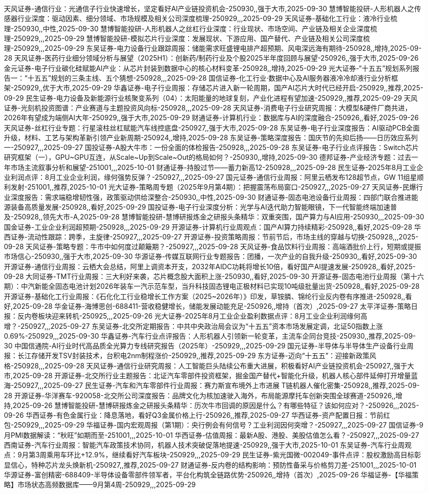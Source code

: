 天风证券-通信行业：光通信子行业快速增长，坚定看好AI产业链投资机会-250930,,强于大市,2025-09-30
慧博智能投研-人形机器人之传感器行业深度：驱动因素、细分领域、市场规模及相关公司深度梳理-250929,,,2025-09-29
天风证券-基础化工行业：液冷行业梳理-250930,,中性,2025-09-30
慧博智能投研-人形机器人之丝杠行业深度：行业现状、市场空间、产业链及相关企业深度梳理-250929,,,2025-09-29
慧博智能投研-模拟芯片行业深度：发展现状、下游应用、国产替代、产业链及相关公司深度梳理-250929,,,2025-09-29
东吴证券-电力设备行业跟踪周报：储能需求旺盛锂电排产超预期、风电深远海有期待-250928,,增持,2025-09-28
天风证券-医药行业细分领域分析与展望（2025H1）：创新药/制药行业及个股2025半年度回顾与展望-250926,,强于大市,2025-09-26
金元证券-电子行业碳化硅赋能AI产业：从芯片封装到数据中心的核心材料变革-250928,,增持,2025-09-29
光大证券-“十五五”规划系列报告一：“十五五”规划的三条主线、五个猜想-250928,,,2025-09-28
国信证券-化工行业·数据中心及AI服务器液冷冷却液行业分析框架-250929,,优于大市,2025-09-29
华鑫证券-电子行业周报：存储芯片进入新一轮周期，国产AI芯片大时代已经开启-250929,,推荐,2025-09-29
民生证券-电力设备及新能源行业核聚变系列（04）：太阳能量的地球复刻，产业化进程有望加速-250929,,推荐,2025-09-29
天风证券-光刻机投资图谱：产业赛道与主题投资风向标-250928,,,2025-09-28
天风证券-消费电子行业研究周报：大模型&硬件厂商共进，2026年有望成为端侧AI大年-250929,,强于大市,2025-09-29
财通证券-计算机行业：数据库与AI的深度融合-250926,,看好,2025-09-26
天风证券-丝杠行业专题：行星滚柱丝杠赋能汽车线控底盘-250927,,强于大市,2025-09-28
东吴证券-电子行业深度报告：AI驱动PCB全面升级，材料、工艺与架构革新引领产业新周期-250924,,增持,2025-09-28
东吴证券-策略深度报告：国庆节的先抑后扬——日历效应系列一-250927,,,2025-09-27
国投证券-A股大牛市：一份全面的体检报告-250928,,,2025-09-28
东吴证券-电子行业点评报告：Switch芯片研究框架（一），GPU~GPU互连，从Scale~Up到Scale~Out的格局如何？-250930,,增持,2025-09-30
德邦证券-产业经济专题：过去一年市场主流叙事分析和展望-251001,,,2025-10-01
财通证券-持股过节——蓄力新高12-250928,,,2025-09-28
民生证券-2025年8月工业企业利润点评：8月工业企业利润，缘何强势反弹？-250927,,,2025-09-27
国元证券-通信行业周报：阿里云栖发布128超节点，GW 11组星顺利发射-251001,,推荐,2025-10-01
光大证券-策略周专题（2025年9月第4期）：把握震荡布局窗口-250927,,,2025-09-27
天风证券-民爆行业深度报告：需求端稳增韧性强，政策驱动供给深整合-250930,,中性,2025-09-30
财通证券-固态电池设备行业周报：四部门联合推进能源装备高质量发展-250928,,看好,2025-09-29
国投证券-电子行业深度分析：光学与AI迭代助力智能眼镜，下一代智能终端加速普及-250928,,领先大市-A,2025-09-28
慧博智能投研-慧博研报炼金之研报头条精华：双重突围，国产算力与AI应用-250930,,,2025-09-30
国金证券-工业企业利润超预期-250928,,,2025-09-29
开源证券-计算机行业周观点：国产AI算力持续精彩-250928,,看好,2025-09-28
华西证券-流动性跟踪：跨季，主旋律-250927,,,2025-09-27
开源证券-投资策略周报：节前节后，市场主线的穿越与切换-250928,,,2025-09-28
天风证券-策略专题：牛市中如何度过颠簸期？-250927,,,2025-09-28
天风证券-食品饮料行业周报：高端酒批价上行，短期或提振市场信心-250930,,强于大市,2025-09-30
华源证券-传媒互联网行业专题报告：团播，一次产业的自我升级-250930,,看好,2025-09-30
开源证券-通信行业周报：云栖大会总结，阿里上调资本开支，2032年AIDC功耗将增长10倍，看好国产AI提速发展-250928,,看好,2025-09-28
大同证券-TMT行业周报：三大利好来袭，芯片概念股大面积上涨-250930,,看好,2025-09-30
开源证券-固态电池行业周报（第十六期）：中汽新能全固态电池计划2026年装车一汽示范车型，当升科技固态锂电正极材料已实现10吨级批量出货-250928,,看好,2025-09-28
开源证券-基础化工行业周报：《石化化工行业稳增长工作方案（2025~2026年）》印发，草铵膦、锦纶行业反内卷有序推进-250928,,看好,2025-09-28
华金证券-海博思创-688411-营收稳健增长，储能发展动能充足-250926,,增持（首次）,2025-09-27
太平洋证券-策略日报：反内卷板块迎来转机-250925,,,2025-09-26
光大证券-2025年8月工业企业盈利数据点评：8月工业企业利润缘何高增？-250927,,,2025-09-27
东吴证券-北交所定期报告：中共中央政治局会议为“十五五”资本市场发展定调，北证50指数上涨0.69%-250929,,,2025-09-30
华鑫证券-汽车行业点评报告：人形机器人引领新一轮变革，主流车企同台竞技-250930,,推荐,2025-09-30
中国信通院-AI行业时代高品质全光算力专线研究报告（2025年）-250929,,,2025-09-29
国元证券-半导体与半导体生产设备行业周报：长江存储开发TSV封装技术，台积电2nm制程涨价-250929,,推荐,2025-09-29
东方证券-迈向“十五五”：迎接新政策风格-250928,,,2025-09-28
天风证券-通信行业研究周报：人工智能巨头陆续公布重大进展，积极看好AI产业链投资机会-250927,,强于大市,2025-09-28
开源证券-北交所行业主题报告：北证汽车零部件投资框架，掘金国产替代+智能化升级，机器人核心部件延伸打开增量蓝海-250927,,,2025-09-27
民生证券-汽车和汽车零部件行业周报：赛力斯宣布境外上市进展 T链机器人催化密集-250928,,推荐,2025-09-28
开源证券-华洋赛车-920058-北交所公司深度报告：品牌文化为核加速驶入海外，布局能源摩托车创新突围全球赛道-250926,,增持,2025-09-26
慧博智能投研-慧博研报炼金之研报头条精华：历次牛市回调的原因是什么？有哪些特征？该如何应对？-250926,,,2025-09-26
华西证券-有色金属行业：降息落地，看好Q3金属价格上行-250926,,推荐,2025-09-27
华西证券-资产配置日报：节前红包-250929,,,2025-09-29
华福证券-国内宏观周报（第1期）：央行例会有何信号？工业利润因何突增？-250927,,,2025-09-27
国信证券-9月PMI数据解读：“秋旺”如期而至-251001,,,2025-10-01
华西证券-估值周报：最新A股、港股、美股估值怎么看？-250927,,,2025-09-27
西南证券-汽车行业周报：智能汽车政策技术协同，机器人技术突破促落地提速-250929,,强于大市,2025-10-01
东吴证券-汽车行业周观点：9月第3周乘用车环比+12.9%，继续看好汽车板块-250929,,,2025-09-29
民生证券-紫光国微-002049-事件点评：股权激励高目标彰显信心，特种芯片龙头焕新机-250927,,推荐,2025-09-27
财通证券-反内卷的结构影响：预防性备采与价格剪刀差-251001,,,2025-10-01
华源证券-富创精密-688409-半导体设备零部件领军者，平台化构筑全链路优势-250926,,增持（首次）,2025-09-26
华福证券-【华福策略】市场状态高频数据库——9月第4周-250929,,,2025-09-29